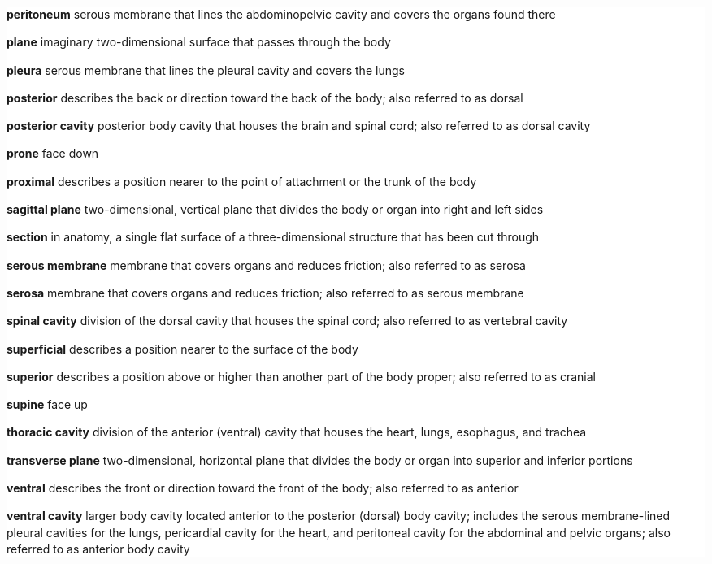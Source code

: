 **peritoneum** serous membrane that lines the abdominopelvic cavity and covers the organs found there

**plane** imaginary two-dimensional surface that passes through the body

**pleura** serous membrane that lines the pleural cavity and covers the lungs

**posterior** describes the back or direction toward the back of the body; also referred to as dorsal

**posterior cavity** posterior body cavity that houses the brain and spinal cord; also referred to as dorsal cavity

**prone** face down

**proximal** describes a position nearer to the point of attachment or the trunk of the body

**sagittal plane** two-dimensional, vertical plane that divides the body or organ into right and left sides

**section** in anatomy, a single flat surface of a three-dimensional structure that has been cut through

**serous membrane** membrane that covers organs and reduces friction; also referred to as serosa

**serosa** membrane that covers organs and reduces friction; also referred to as serous membrane

**spinal cavity** division of the dorsal cavity that houses the spinal cord; also referred to as vertebral cavity

**superficial** describes a position nearer to the surface of the body

**superior** describes a position above or higher than another part of the body proper; also referred to as cranial

**supine** face up

**thoracic cavity** division of the anterior (ventral) cavity that houses the heart, lungs, esophagus, and trachea

**transverse plane** two-dimensional, horizontal plane that divides the body or organ into superior and inferior portions

**ventral** describes the front or direction toward the front of the body; also referred to as anterior

**ventral cavity** larger body cavity located anterior to the posterior (dorsal) body cavity; includes the serous membrane-lined pleural cavities for the lungs, pericardial cavity for the heart, and peritoneal cavity for the abdominal and pelvic organs; also referred to as anterior body cavity

   [1]: https://cnx.org/resources/5312d2e709fb7ea516f191a10db48de1091fbf4c/107_Regions_of_Human_Body_new.jpg
   [2]: https://cnx.org/resources/e356a7098a9911af5537206fe5da40e8d44c32d1/108_Directional_Terms.jpg
   [3]: https://cnx.org/resources/0cd3b78d2a4d73ef5d67a4070c4e3c4280de99db/109_Planes_of_Body.jpg
   [4]: https://cnx.org/resources/31b2c67b26e49d57f60ae5244033f5b4a0e7da6b/110_Dorsal_Ventral_Body_Cavities.jpg
   [5]: https://cnx.org/resources/11b9d612bd3cb9db6996846022f8359664d9bcd8/111_Abdominal_Quadrant_Regions.jpg
   [6]: https://cnx.org/resources/125dfbfe6400e6ed027997cbcbf872f1eca607ce/112_Serous_Membrane_new.jpg

